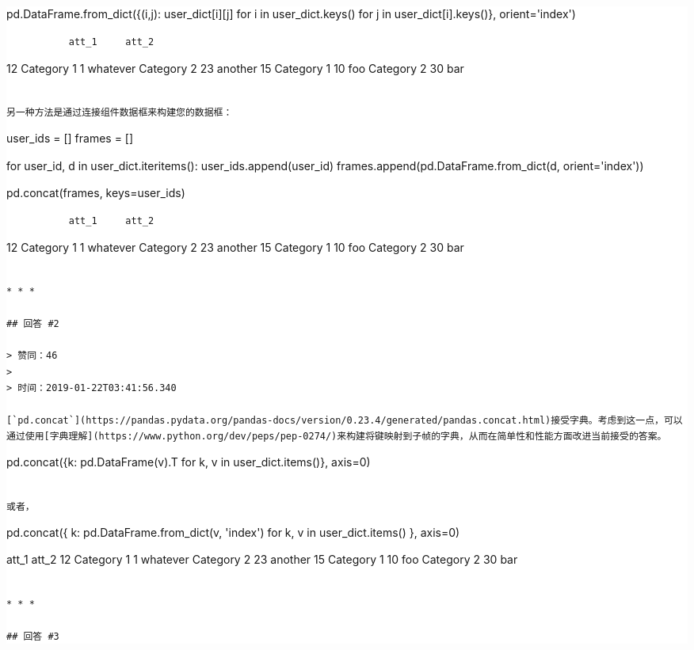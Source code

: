 pd.DataFrame.from_dict({(i,j): user_dict[i][j] 
                           for i in user_dict.keys() 
                           for j in user_dict[i].keys()},
                       orient='index')

               att_1     att_2
12 Category 1      1  whatever
   Category 2     23   another
15 Category 1     10       foo
   Category 2     30       bar 
```

另一种方法是通过连接组件数据框来构建您的数据框：

```
user_ids = []
frames = []

for user_id, d in user_dict.iteritems():
    user_ids.append(user_id)
    frames.append(pd.DataFrame.from_dict(d, orient='index'))

pd.concat(frames, keys=user_ids)

               att_1     att_2
12 Category 1      1  whatever
   Category 2     23   another
15 Category 1     10       foo
   Category 2     30       bar 
```

* * *

## 回答 #2

> 赞同：46
> 
> 时间：2019-01-22T03:41:56.340

[`pd.concat`](https://pandas.pydata.org/pandas-docs/version/0.23.4/generated/pandas.concat.html)接受字典。考虑到这一点，可以通过使用[字典理解](https://www.python.org/dev/peps/pep-0274/)来构建将键映射到子帧的字典，从而在简单性和性能方面改进当前接受的答案。

```
pd.concat({k: pd.DataFrame(v).T for k, v in user_dict.items()}, axis=0) 
```

或者，

```
pd.concat({
        k: pd.DataFrame.from_dict(v, 'index') for k, v in user_dict.items()
    }, 
    axis=0) 
```

```
 att_1     att_2
12 Category 1     1  whatever
   Category 2    23   another
15 Category 1    10       foo
   Category 2    30       bar 
```

* * *

## 回答 #3

```